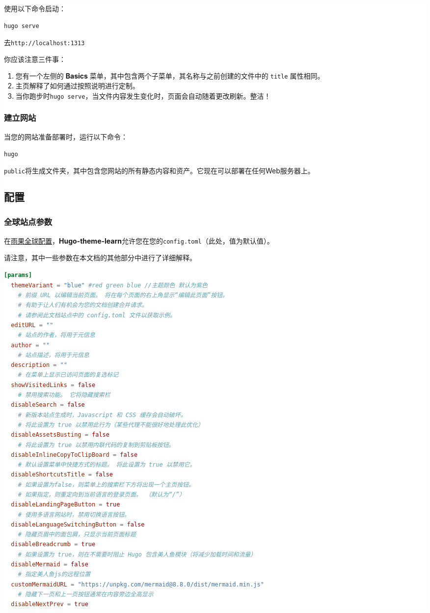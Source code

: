 使用以下命令启动：

```
hugo serve
```

去`http://localhost:1313`

你应该注意三件事：

1.  您有一个左侧的 **Basics** 菜单，其中包含两个子菜单，其名称与之前创建的文件中的 `title` 属性相同。
2.  主页解释了如何通过按照说明进行定制。
3.  当你跑步时`hugo serve`，当文件内容发生变化时，页面会自动随着更改刷新。整洁！


### 建立网站

当您的网站准备部署时，运行以下命令：

```
hugo
```

`public`将生成文件夹，其中包含您网站的所有静态内容和资产。它现在可以部署在任何Web服务器上。

## 配置
### 全球站点参数

在[雨果全球配置](https://gohugo.io/overview/configuration/)，**Hugo-theme-learn**允许您在您的`config.toml`（此处，值为默认值）。

请注意，其中一些参数在本文档的其他部分中进行了详细解释。

```toml
[params]
  themeVariant = "blue" #red green blue //主题颜色 默认为紫色
   	# 前缀 URL 以编辑当前页面。 将在每个页面的右上角显示“编辑此页面”按钮。
   	# 有助于让人们有机会为您的文档创建合并请求。
   	# 请参阅此文档站点中的 config.toml 文件以获取示例。
  editURL = ""
	# 站点的作者，将用于元信息
  author = ""
	# 站点描述，将用于元信息
  description = ""
  	# 在菜单上显示已访问页面的复选标记
  showVisitedLinks = false
  	# 禁用搜索功能。 它将隐藏搜索栏
  disableSearch = false
   	# 新版本站点生成时，Javascript 和 CSS 缓存会自动破坏。
  	# 将此设置为 true 以禁用此行为（某些代理不能很好地处理此优化）
  disableAssetsBusting = false
	# 将此设置为 true 以禁用内联代码的复制到剪贴板按钮。
  disableInlineCopyToClipBoard = false
   	# 默认设置菜单中快捷方式的标题。 将此设置为 true 以禁用它。
  disableShortcutsTitle = false
	# 如果设置为false，则菜单上的搜索栏下方将出现一个主页按钮。
   	# 如果指定，则重定向到当前语言的登录页面。 （默认为“/”）
  disableLandingPageButton = true
	# 使用多语言网站时，禁用切换语言按钮。
  disableLanguageSwitchingButton = false
 	# 隐藏页眉中的面包屑，只显示当前页面标题
  disableBreadcrumb = true
	# 如果设置为 true，则在不需要时阻止 Hugo 包含美人鱼模块（将减少加载时间和流量）
  disableMermaid = false
  	# 指定美人鱼js的远程位置
  customMermaidURL = "https://unpkg.com/mermaid@8.8.0/dist/mermaid.min.js"
  	# 隐藏下一页和上一页按钮通常在内容旁边全高显示
  disableNextPrev = true
```

[id]: https://octodex.github.com/images/dojocat.jpg  "The Dojocat"